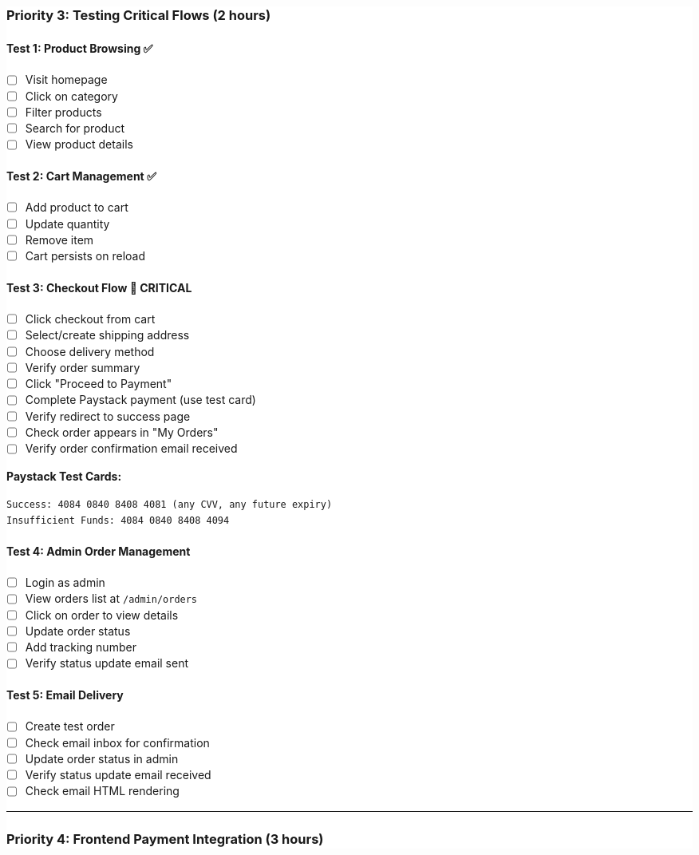 
### Priority 3: Testing Critical Flows (2 hours)

#### Test 1: Product Browsing ✅
- [ ] Visit homepage
- [ ] Click on category
- [ ] Filter products
- [ ] Search for product
- [ ] View product details

#### Test 2: Cart Management ✅
- [ ] Add product to cart
- [ ] Update quantity
- [ ] Remove item
- [ ] Cart persists on reload

#### Test 3: Checkout Flow 🔴 CRITICAL
- [ ] Click checkout from cart
- [ ] Select/create shipping address
- [ ] Choose delivery method
- [ ] Verify order summary
- [ ] Click "Proceed to Payment"
- [ ] Complete Paystack payment (use test card)
- [ ] Verify redirect to success page
- [ ] Check order appears in "My Orders"
- [ ] Verify order confirmation email received

**Paystack Test Cards:**
```
Success: 4084 0840 8408 4081 (any CVV, any future expiry)
Insufficient Funds: 4084 0840 8408 4094
```

#### Test 4: Admin Order Management
- [ ] Login as admin
- [ ] View orders list at `/admin/orders`
- [ ] Click on order to view details
- [ ] Update order status
- [ ] Add tracking number
- [ ] Verify status update email sent

#### Test 5: Email Delivery
- [ ] Create test order
- [ ] Check email inbox for confirmation
- [ ] Update order status in admin
- [ ] Verify status update email received
- [ ] Check email HTML rendering

---

### Priority 4: Frontend Payment Integration (3 hours)
